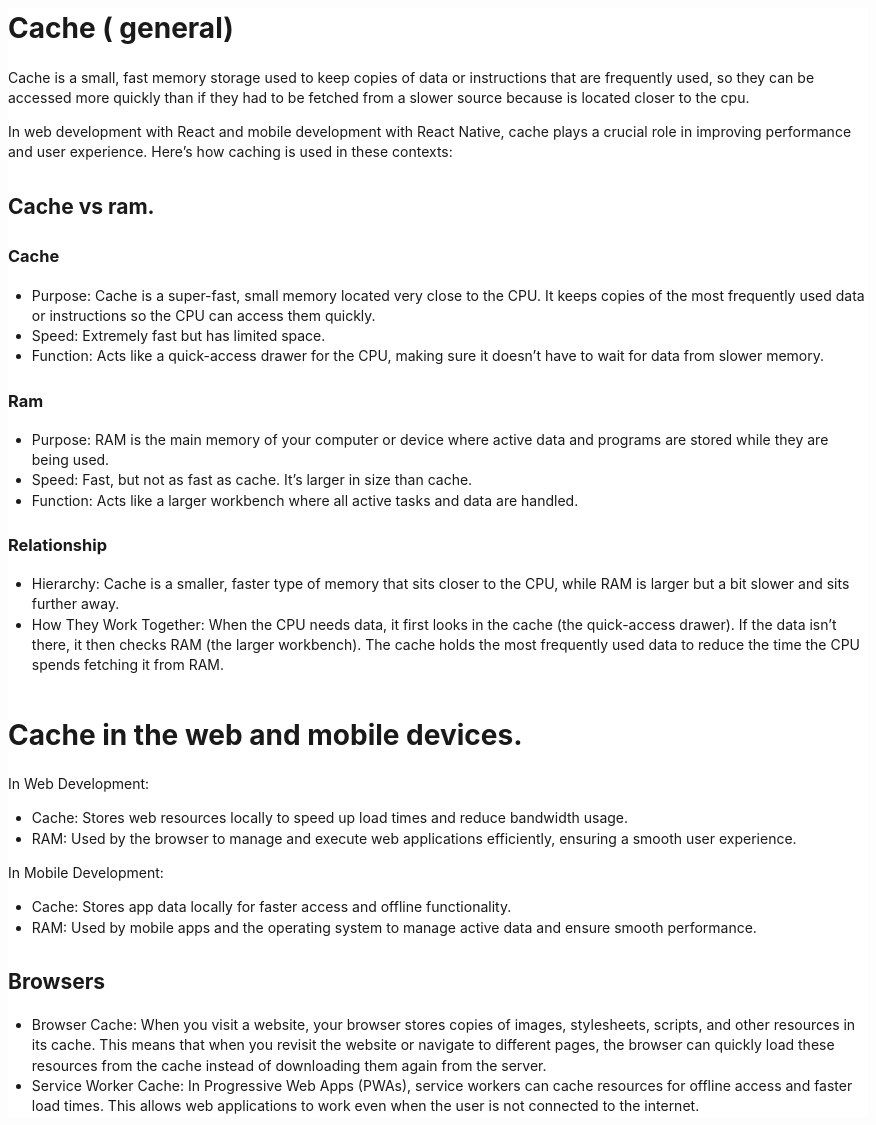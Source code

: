 # Cache ( general)

Cache is a small, fast memory storage used to keep copies of data or instructions that are frequently used, so they can be accessed more quickly than if they had to be fetched from a slower source because is located closer to the cpu.

In web development with React and mobile development with React Native, cache plays a crucial role in improving performance and user experience. Here’s how caching is used in these contexts:

## Cache vs ram.

### Cache

- Purpose: Cache is a super-fast, small memory located very close to the CPU. It keeps copies of the most frequently used data or instructions so the CPU can access them quickly.
- Speed: Extremely fast but has limited space.
- Function: Acts like a quick-access drawer for the CPU, making sure it doesn’t have to wait for data from slower memory.

### Ram

- Purpose: RAM is the main memory of your computer or device where active data and programs are stored while they are being used.
- Speed: Fast, but not as fast as cache. It’s larger in size than cache.
- Function: Acts like a larger workbench where all active tasks and data are handled.

### Relationship

- Hierarchy: Cache is a smaller, faster type of memory that sits closer to the CPU, while RAM is larger but a bit slower and sits further away.
- How They Work Together: When the CPU needs data, it first looks in the cache (the quick-access drawer). If the data isn’t there, it then checks RAM (the larger workbench). The cache holds the most frequently used data to reduce the time the CPU spends fetching it from RAM.

# Cache in the web and mobile devices.

In Web Development:

- Cache: Stores web resources locally to speed up load times and reduce bandwidth usage.
- RAM: Used by the browser to manage and execute web applications efficiently, ensuring a smooth user experience.

In Mobile Development:

- Cache: Stores app data locally for faster access and offline functionality.
- RAM: Used by mobile apps and the operating system to manage active data and ensure smooth performance.

## Browsers

- Browser Cache: When you visit a website, your browser stores copies of images, stylesheets, scripts, and other resources in its cache. This means that when you revisit the website or navigate to different pages, the browser can quickly load these resources from the cache instead of downloading them again from the server.
- Service Worker Cache: In Progressive Web Apps (PWAs), service workers can cache resources for offline access and faster load times. This allows web applications to work even when the user is not connected to the internet.
